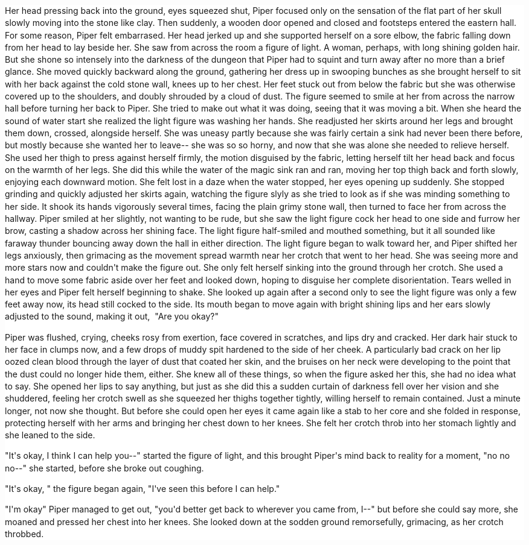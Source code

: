 Her head pressing back into the ground, eyes squeezed shut, Piper focused only on the sensation of the flat part of her skull slowly moving into the stone like clay. Then suddenly, a wooden door opened and closed and footsteps entered the eastern hall. For some reason, Piper felt embarrased. Her head jerked up and she supported herself on a sore elbow, the fabric falling down from her head to lay beside her. She saw from across the room a figure of light. A woman, perhaps, with long shining golden hair. But she shone so intensely into the darkness of the dungeon that Piper had to squint and turn away after no more than a brief glance. She moved quickly backward along the ground, gathering her dress up in swooping bunches as she brought herself to sit with her back against the cold stone wall, knees up to her chest. Her feet stuck out from below the fabric but she was otherwise covered up to the shoulders, and doubly shrouded by a cloud of dust. The figure seemed to smile at her from across the narrow hall before turning her back to Piper. She tried to make out what it was doing, seeing that it was moving a bit. When she heard the sound of water start she realized the light figure was washing her hands. She readjusted her skirts around her legs and brought them down, crossed, alongside herself. She was uneasy partly because she was fairly certain a sink had never been there before, but mostly because she wanted her to leave-- she was so so horny, and now that she was alone she needed to relieve herself. She used her thigh to press against herself firmly, the motion disguised by the fabric, letting herself tilt her head back and focus on the warmth of her legs. She did this while the water of the magic sink ran and ran, moving her top thigh back and forth slowly, enjoying each downward motion. She felt lost in a daze when the water stopped, her eyes opening up suddenly. She stopped grinding and quickly adjusted her skirts again, watching the figure slyly as she tried to look as if she was minding something to her side. It shook its hands vigorously several times, facing the plain grimy stone wall, then turned to face her from across the hallway. Piper smiled at her slightly, not wanting to be rude, but she saw the light figure cock her head to one side and furrow her brow, casting a shadow across her shining face. The light figure half-smiled and mouthed something, but it all sounded like faraway thunder bouncing away down the hall in either direction. The light figure began to walk toward her, and Piper shifted her legs anxiously, then grimacing as the movement spread warmth near her crotch that went to her head. She was seeing more and more stars now and couldn't make the figure out. She only felt herself sinking into the ground through her crotch. She used a hand to move some fabric aside over her feet and looked down, hoping to disguise her complete disorientation. Tears welled in her eyes and Piper felt herself beginning to shake. She looked up again after a second only to see the light figure was only a few feet away now, its head still cocked to the side. Its mouth began to move again with bright shining lips and her ears slowly adjusted to the sound, making it out,
 "Are you okay?" 

Piper was flushed, crying, cheeks rosy from exertion, face covered in scratches, and lips dry and cracked. Her dark hair stuck to her face in clumps now, and a few drops of muddy spit hardened to the side of her cheek. A particularly bad crack on her lip oozed clean blood through the layer of dust that coated her skin, and the bruises on her neck were developing to the point that the dust could no longer hide them, either. She knew all of these things, so when the figure asked her this, she had no idea what to say. She opened her lips to say anything, but just as she did this a sudden curtain of darkness fell over her vision and she shuddered, feeling her crotch swell as she squeezed her thighs together tightly, willing herself to remain contained. Just a minute longer, not now she thought. But before she could open her eyes it came again like a stab to her core and she folded in response, protecting herself with her arms and bringing her chest down to her knees. She felt her crotch throb into her stomach lightly and she leaned to the side.

"It's okay, I think I can help you--" started the figure of light, and this brought Piper's mind back to reality for a moment, "no no no--" she started, before she broke out coughing.

"It's okay, " the figure began again, "I've seen this before I can help."

"I'm okay" Piper managed to get out, "you'd better get back to wherever you came from, I--" but before she could say more, she moaned and pressed her chest into her knees. She looked down at the sodden ground remorsefully, grimacing, as her crotch throbbed.
